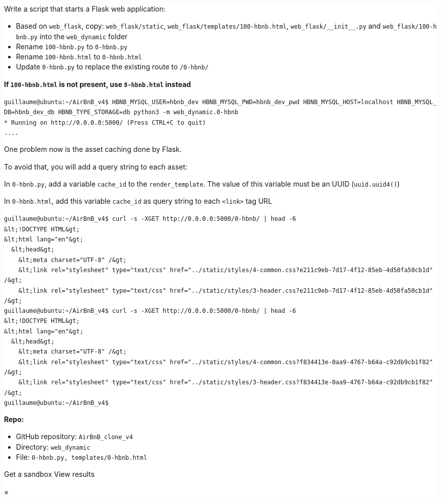 Write a script that starts a Flask web application:

-   Based on `web_flask`, copy: `web_flask/static`, `web_flask/templates/100-hbnb.html`, `web_flask/__init__.py` and `web_flask/100-hbnb.py` into the `web_dynamic` folder
-   Rename `100-hbnb.py` to `0-hbnb.py`
-   Rename `100-hbnb.html` to `0-hbnb.html`
-   Update `0-hbnb.py` to replace the existing route to `/0-hbnb/`

**If `100-hbnb.html` is not present, use `8-hbnb.html` instead**

```
guillaume@ubuntu:~/AirBnB_v4$ HBNB_MYSQL_USER=hbnb_dev HBNB_MYSQL_PWD=hbnb_dev_pwd HBNB_MYSQL_HOST=localhost HBNB_MYSQL_DB=hbnb_dev_db HBNB_TYPE_STORAGE=db python3 -m web_dynamic.0-hbnb
* Running on http://0.0.0.0:5000/ (Press CTRL+C to quit)
....
```

One problem now is the asset caching done by Flask.

To avoid that, you will add a query string to each asset:

In `0-hbnb.py`, add a variable `cache_id` to the `render_template`. The value of this variable must be an UUID (`uuid.uuid4()`)

In `0-hbnb.html`, add this variable `cache_id` as query string to each `<link>` tag URL

```
guillaume@ubuntu:~/AirBnB_v4$ curl -s -XGET http://0.0.0.0:5000/0-hbnb/ | head -6
&lt;!DOCTYPE HTML&gt;
&lt;html lang="en"&gt;
  &lt;head&gt;
    &lt;meta charset="UTF-8" /&gt;
    &lt;link rel="stylesheet" type="text/css" href="../static/styles/4-common.css?e211c9eb-7d17-4f12-85eb-4d50fa50cb1d" /&gt;
    &lt;link rel="stylesheet" type="text/css" href="../static/styles/3-header.css?e211c9eb-7d17-4f12-85eb-4d50fa50cb1d" /&gt;
guillaume@ubuntu:~/AirBnB_v4$ curl -s -XGET http://0.0.0.0:5000/0-hbnb/ | head -6
&lt;!DOCTYPE HTML&gt;
&lt;html lang="en"&gt;
  &lt;head&gt;
    &lt;meta charset="UTF-8" /&gt;
    &lt;link rel="stylesheet" type="text/css" href="../static/styles/4-common.css?f834413e-0aa9-4767-b64a-c92db9cb1f82" /&gt;
    &lt;link rel="stylesheet" type="text/css" href="../static/styles/3-header.css?f834413e-0aa9-4767-b64a-c92db9cb1f82" /&gt;
guillaume@ubuntu:~/AirBnB_v4$ 
```

**Repo:**

-   GitHub repository: `AirBnB_clone_v4`
-   Directory: `web_dynamic`
-   File: `0-hbnb.py, templates/0-hbnb.html`

Get a sandbox View results

×
